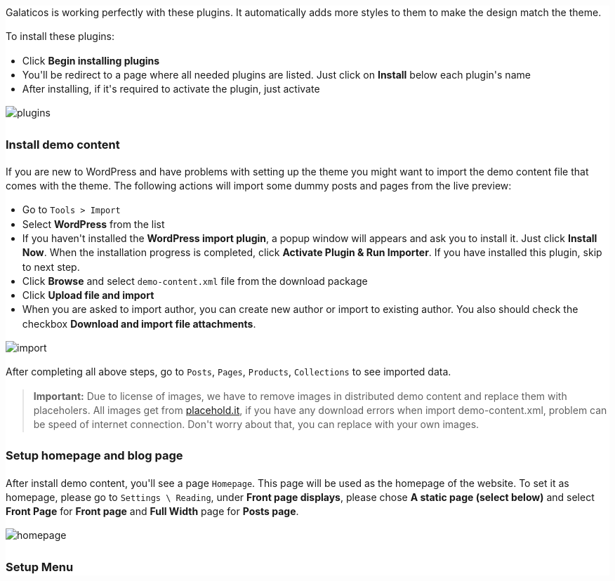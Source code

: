 Galaticos is working perfectly with these plugins. It automatically adds more styles to them to make the design match the theme.

To install these plugins:

- Click **Begin installing plugins**
- You'll be redirect to a page where all needed plugins are listed. Just click on **Install** below each plugin's name
- After installing, if it's required to activate the plugin, just activate

![plugins](http://docs.fitwp.com/glamo/install-plugins.png)




### Install demo content

If you are new to WordPress and have problems with setting up the theme you might want to import the demo content file that comes with the theme. The following actions will import some dummy posts and pages from the live preview:

- Go to `Tools > Import`
- Select **WordPress** from the list
- If you haven't installed the **WordPress import plugin**, a popup window will appears and ask you to install it. Just click **Install Now**. When the installation progress is completed, click **Activate Plugin & Run Importer**. If you have installed this plugin, skip to next step.
- Click **Browse** and select `demo-content.xml` file from the download package
- Click **Upload file and import**
- When you are asked to import author, you can create new author or import to existing author. You also should check the checkbox **Download and import file attachments**.

![import](http://docs.fitwp.com/glamo/import.png)

After completing all above steps, go to `Posts`, `Pages`, `Products`, `Collections` to see imported data.


>**Important:** Due to license of images, we have to remove images in distributed demo content and replace them with placeholers. All images get from [placehold.it](http://placehold.it/), if you have any download errors when import demo-content.xml, problem can be speed of internet connection. Don't worry about that, you can replace with your own images.


### Setup homepage and blog page

After install demo content, you'll see a page `Homepage`. This page will be used as the homepage of the website. To set it as homepage, please go to `Settings \ Reading`, under **Front page displays**, please chose **A static page (select below)** and select **Front Page** for **Front page** and **Full Width** page for **Posts page**.

![homepage](http://docs.fitwp.com/galaticos/homepage.png)




### Setup Menu
